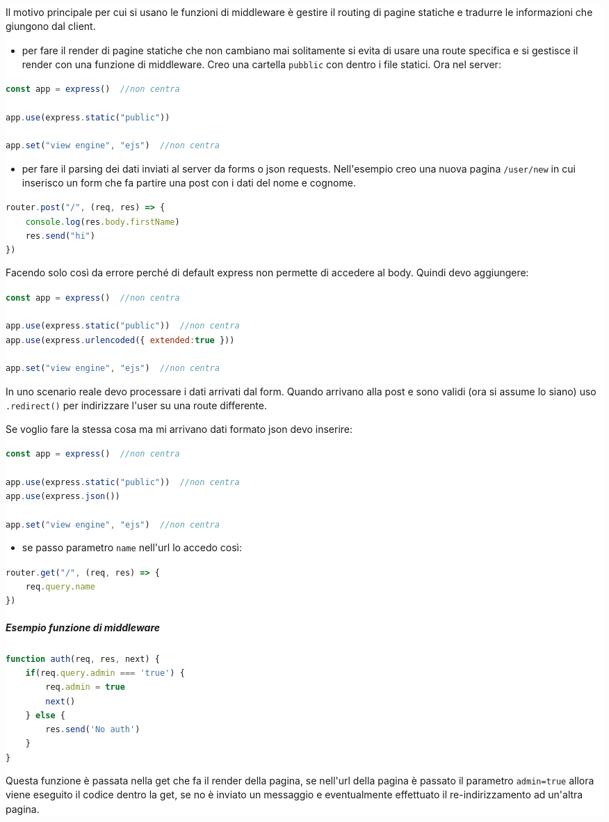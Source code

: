 Il motivo principale per cui si usano le funzioni di middleware è gestire il routing di pagine statiche e tradurre le informazioni che giungono dal client.
- per fare il render di pagine statiche che non cambiano mai solitamente si evita di usare una route specifica e si gestisce il render con una funzione di middleware.
  Creo una cartella `pubblic` con dentro i file statici.
  Ora nel server:
```js
const app = express()  //non centra

app.use(express.static("public"))

app.set("view engine", "ejs")  //non centra
```
- per fare il parsing dei dati inviati al server da forms o json requests.
  Nell'esempio creo una nuova pagina `/user/new` in cui inserisco un form che fa partire una post con i dati del nome e cognome.
```js
router.post("/", (req, res) => {
	console.log(res.body.firstName)
	res.send("hi")
})
```
  Facendo solo così da errore perché di default express non permette di accedere al body. Quindi devo aggiungere:
```js
const app = express()  //non centra

app.use(express.static("public"))  //non centra
app.use(express.urlencoded({ extended:true }))

app.set("view engine", "ejs")  //non centra
```

  In uno scenario reale devo processare i dati arrivati dal form. Quando arrivano alla post e sono validi (ora si assume lo siano) uso `.redirect()` per indirizzare l'user su una route differente.

  Se voglio fare la stessa cosa ma mi arrivano dati formato json devo inserire:
```js
const app = express()  //non centra

app.use(express.static("public"))  //non centra
app.use(express.json())

app.set("view engine", "ejs")  //non centra
```

- se passo parametro `name` nell'url lo accedo così:
```js
router.get("/", (req, res) => {
	req.query.name
})
```

##### Esempio funzione di middleware
```js
function auth(req, res, next) {
	if(req.query.admin === 'true') {
		req.admin = true
		next()
	} else {
		res.send('No auth')
	}
}
```
Questa funzione è passata nella get che fa il render della pagina, se nell'url della pagina è passato il parametro `admin=true` allora viene eseguito il codice dentro la get, se no è inviato un messaggio e eventualmente effettuato il re-indirizzamento ad un'altra pagina.